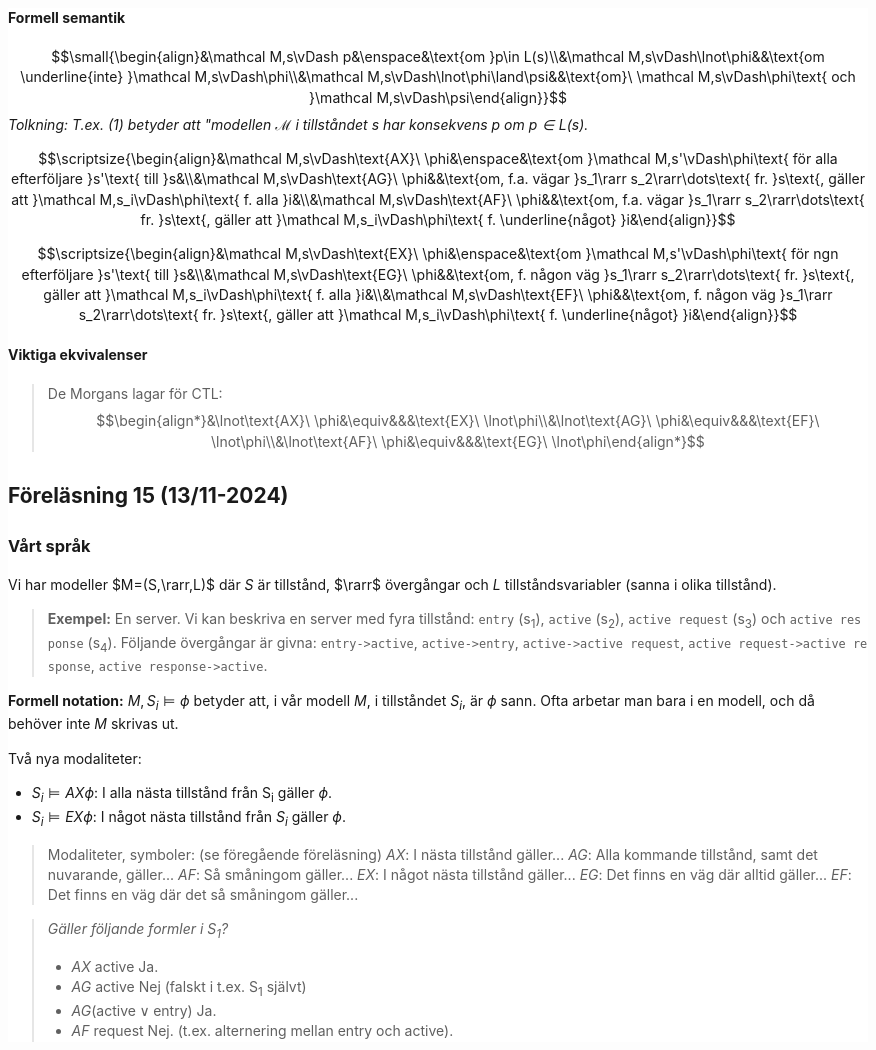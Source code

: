 #### Formell semantik
$$\small{\begin{align}&\mathcal M,s\vDash p&\enspace&\text{om }p\in L(s)\\&\mathcal M,s\vDash\lnot\phi&&\text{om \underline{inte} }\mathcal M,s\vDash\phi\\&\mathcal M,s\vDash\lnot\phi\land\psi&&\text{om}\ \mathcal M,s\vDash\phi\text{ och }\mathcal M,s\vDash\psi\end{align}}$$ *Tolkning: T.ex. (1) betyder att "modellen $\mathcal M$ i tillståndet $s$ har konsekvens $p$ om $p\in L(s)$.*

$$\scriptsize{\begin{align}&\mathcal M,s\vDash\text{AX}\ \phi&\enspace&\text{om }\mathcal M,s'\vDash\phi\text{ för alla efterföljare }s'\text{ till }s&\\&\mathcal M,s\vDash\text{AG}\ \phi&&\text{om, f.a. vägar }s_1\rarr s_2\rarr\dots\text{ fr. }s\text{, gäller att }\mathcal M,s_i\vDash\phi\text{ f. alla }i&\\&\mathcal M,s\vDash\text{AF}\ \phi&&\text{om, f.a. vägar }s_1\rarr s_2\rarr\dots\text{ fr. }s\text{, gäller att }\mathcal M,s_i\vDash\phi\text{ f. \underline{något} }i&\end{align}}$$

$$\scriptsize{\begin{align}&\mathcal M,s\vDash\text{EX}\ \phi&\enspace&\text{om }\mathcal M,s'\vDash\phi\text{ för ngn efterföljare }s'\text{ till }s&\\&\mathcal M,s\vDash\text{EG}\ \phi&&\text{om, f. någon väg }s_1\rarr s_2\rarr\dots\text{ fr. }s\text{, gäller att }\mathcal M,s_i\vDash\phi\text{ f. alla }i&\\&\mathcal M,s\vDash\text{EF}\ \phi&&\text{om, f. någon väg }s_1\rarr s_2\rarr\dots\text{ fr. }s\text{, gäller att }\mathcal M,s_i\vDash\phi\text{ f. \underline{något} }i&\end{align}}$$

#### Viktiga ekvivalenser
> De Morgans lagar för CTL:
> $$\begin{align*}&\lnot\text{AX}\ \phi&\equiv&&&\text{EX}\ \lnot\phi\\&\lnot\text{AG}\ \phi&\equiv&&&\text{EF}\ \lnot\phi\\&\lnot\text{AF}\ \phi&\equiv&&&\text{EG}\ \lnot\phi\end{align*}$$

## Föreläsning 15 (13/11-2024)
### Vårt språk
Vi har modeller $M=(S,\rarr,L)$ där $S$ är tillstånd, $\rarr$ övergångar och $L$ tillståndsvariabler (sanna i olika tillstånd).
> **Exempel:** En server.
> Vi kan beskriva en server med fyra tillstånd: `entry` (s<sub>1</sub>), `active` (s<sub>2</sub>), `active request` (s<sub>3</sub>) och `active response` (s<sub>4</sub>).
> Följande övergångar är givna:
> `entry->active`, `active->entry`, `active->active request`, `active request->active response`, `active response->active`.

**Formell notation:** $M,S_i\vDash\phi$ betyder att, i vår modell $M$, i tillståndet $S_i$, är $\phi$ sann. Ofta arbetar man bara i en modell, och då behöver inte $M$ skrivas ut.

Två nya modaliteter:
* $S_i\vDash AX\phi$: I alla nästa tillstånd från S<sub>i</sub> gäller $\phi$.
* $S_i\vDash EX\phi$: I något nästa tillstånd från $S_i$ gäller $\phi$.

> Modaliteter, symboler: (se föregående föreläsning)
> $AX$: I nästa tillstånd gäller...
> $AG$: Alla kommande tillstånd, samt det nuvarande, gäller...
> $AF$: Så småningom gäller...
> $EX$: I något nästa tillstånd gäller...
> $EG$: Det finns en väg där alltid gäller...
> $EF$: Det finns en väg där det så småningom gäller...

> *Gäller följande formler i S<sub>1</sub>?*
> * $AX\ \text{active}$ Ja.
> * $AG\ \text{active}$ Nej (falskt i t.ex. S<sub>1</sub> självt)
> * $AG(\text{active}\lor\text{entry})$ Ja.
> * $AF\ \text{request}$ Nej. (t.ex. alternering mellan entry och active).
